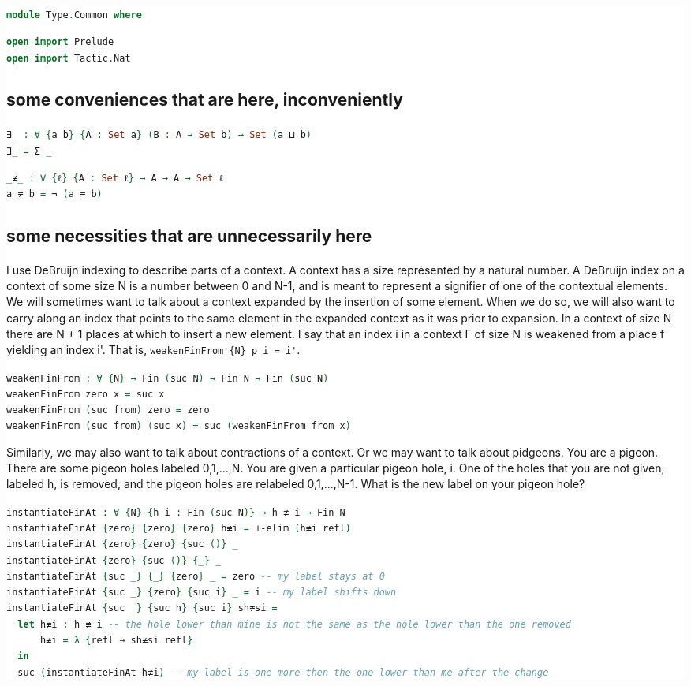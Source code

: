 
#

```agda
module Type.Common where
```

```agda
open import Prelude
open import Tactic.Nat
```

## some conveniences that are here, inconveniently

```agda
∃_ : ∀ {a b} {A : Set a} (B : A → Set b) → Set (a ⊔ b)
∃_ = Σ _
```

```agda
_≢_ : ∀ {ℓ} {A : Set ℓ} → A → A → Set ℓ
a ≢ b = ¬ (a ≡ b)
```

## some necessities that are unnecessarily here

I use DeBruijn indexing to describe parts of a context. A context has a size represented by a natural number. A DeBruijn index on a context of some size N is a number between 0 and N-1, and is meant to represent a signifier of one of the contextual elements. We will sometimes want to talk about a context expanded by the insertion of some element. When we do so, we will also want to carry along an index that points to the same element in the expanded context as it was prior to expansion. In a context of size N there are N + 1 places at which to insert a new element. I say that an index i in a context Γ of size N is weakened from a place f yielding an index i'. That is, `weakenFinFrom {N} p i = i'`.

```agda
weakenFinFrom : ∀ {N} → Fin (suc N) → Fin N → Fin (suc N)
weakenFinFrom zero x = suc x
weakenFinFrom (suc from) zero = zero
weakenFinFrom (suc from) (suc x) = suc (weakenFinFrom from x)
```

Similarly, we may also want to talk about contractions of a context. Or we may want to talk about pidgeons. You are a pigeon. There are some pigeon holes labeled 0,1,...,N. You are given a particular pigeon hole, i. One of the holes that you are not given, labeled h, is removed, and the pigeon holes are relabeled 0,1,...,N-1. What is the new label on your pigeon hole?

```agda
instantiateFinAt : ∀ {N} {h i : Fin (suc N)} → h ≢ i → Fin N
instantiateFinAt {zero} {zero} {zero} h≢i = ⊥-elim (h≢i refl)
instantiateFinAt {zero} {zero} {suc ()} _
instantiateFinAt {zero} {suc ()} {_} _
instantiateFinAt {suc _} {_} {zero} _ = zero -- my label stays at 0
instantiateFinAt {suc _} {zero} {suc i} _ = i -- my label shifts down
instantiateFinAt {suc _} {suc h} {suc i} sh≢si =
  let h≢i : h ≢ i -- the hole lower than mine is not the same as the hole lower than the one removed
      h≢i = λ {refl → sh≢si refl}
  in
  suc (instantiateFinAt h≢i) -- my label is one more then the one lower than me after the change
```
